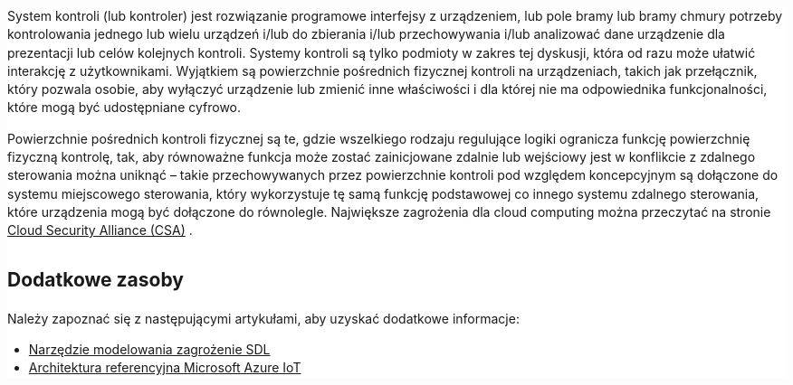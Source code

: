 System kontroli (lub kontroler) jest rozwiązanie programowe interfejsy z urządzeniem, lub pole bramy lub bramy chmury potrzeby kontrolowania jednego lub wielu urządzeń i/lub do zbierania i/lub przechowywania i/lub analizować dane urządzenie dla prezentacji lub celów kolejnych kontroli. Systemy kontroli są tylko podmioty w zakres tej dyskusji, która od razu może ułatwić interakcję z użytkownikami. Wyjątkiem są powierzchnie pośrednich fizycznej kontroli na urządzeniach, takich jak przełącznik, który pozwala osobie, aby wyłączyć urządzenie lub zmienić inne właściwości i dla której nie ma odpowiednika funkcjonalności, które mogą być udostępniane cyfrowo. 

Powierzchnie pośrednich kontroli fizycznej są te, gdzie wszelkiego rodzaju regulujące logiki ogranicza funkcję powierzchnię fizyczną kontrolę, tak, aby równoważne funkcja może zostać zainicjowane zdalnie lub wejściowy jest w konflikcie z zdalnego sterowania można uniknąć – takie przechowywanych przez powierzchnie kontroli pod względem koncepcyjnym są dołączone do systemu miejscowego sterowania, który wykorzystuje tę samą funkcję podstawowej co innego systemu zdalnego sterowania, które urządzenia mogą być dołączone do równolegle. Największe zagrożenia dla cloud computing można przeczytać na stronie [Cloud Security Alliance (CSA)](https://cloudsecurityalliance.org/research/top-threats/) .


## <a name="additional-resources"></a>Dodatkowe zasoby

Należy zapoznać się z następującymi artykułami, aby uzyskać dodatkowe informacje:

- [Narzędzie modelowania zagrożenie SDL](https://www.microsoft.com/sdl/adopt/threatmodeling.aspx)
- [Architektura referencyjna Microsoft Azure IoT](https://azure.microsoft.com/updates/microsoft-azure-iot-reference-architecture-available/)
 
